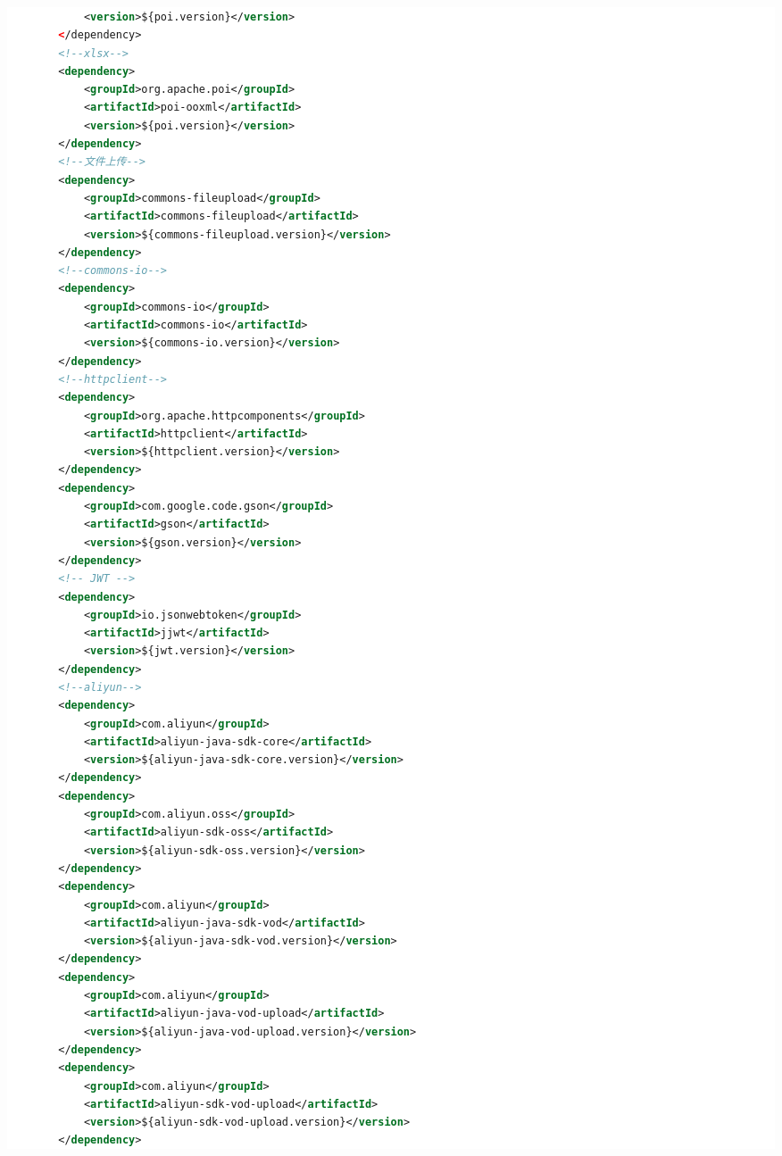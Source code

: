 ```xml
            <version>${poi.version}</version>
        </dependency>
        <!--xlsx-->
        <dependency>
            <groupId>org.apache.poi</groupId>
            <artifactId>poi-ooxml</artifactId>
            <version>${poi.version}</version>
        </dependency>
        <!--文件上传-->
        <dependency>
            <groupId>commons-fileupload</groupId>
            <artifactId>commons-fileupload</artifactId>
            <version>${commons-fileupload.version}</version>
        </dependency>
        <!--commons-io-->
        <dependency>
            <groupId>commons-io</groupId>
            <artifactId>commons-io</artifactId>
            <version>${commons-io.version}</version>
        </dependency>
        <!--httpclient-->
        <dependency>
            <groupId>org.apache.httpcomponents</groupId>
            <artifactId>httpclient</artifactId>
            <version>${httpclient.version}</version>
        </dependency>
        <dependency>
            <groupId>com.google.code.gson</groupId>
            <artifactId>gson</artifactId>
            <version>${gson.version}</version>
        </dependency>
        <!-- JWT -->
        <dependency>
            <groupId>io.jsonwebtoken</groupId>
            <artifactId>jjwt</artifactId>
            <version>${jwt.version}</version>
        </dependency>
        <!--aliyun-->
        <dependency>
            <groupId>com.aliyun</groupId>
            <artifactId>aliyun-java-sdk-core</artifactId>
            <version>${aliyun-java-sdk-core.version}</version>
        </dependency>
        <dependency>
            <groupId>com.aliyun.oss</groupId>
            <artifactId>aliyun-sdk-oss</artifactId>
            <version>${aliyun-sdk-oss.version}</version>
        </dependency>
        <dependency>
            <groupId>com.aliyun</groupId>
            <artifactId>aliyun-java-sdk-vod</artifactId>
            <version>${aliyun-java-sdk-vod.version}</version>
        </dependency>
        <dependency>
            <groupId>com.aliyun</groupId>
            <artifactId>aliyun-java-vod-upload</artifactId>
            <version>${aliyun-java-vod-upload.version}</version>
        </dependency>
        <dependency>
            <groupId>com.aliyun</groupId>
            <artifactId>aliyun-sdk-vod-upload</artifactId>
            <version>${aliyun-sdk-vod-upload.version}</version>
        </dependency>
```